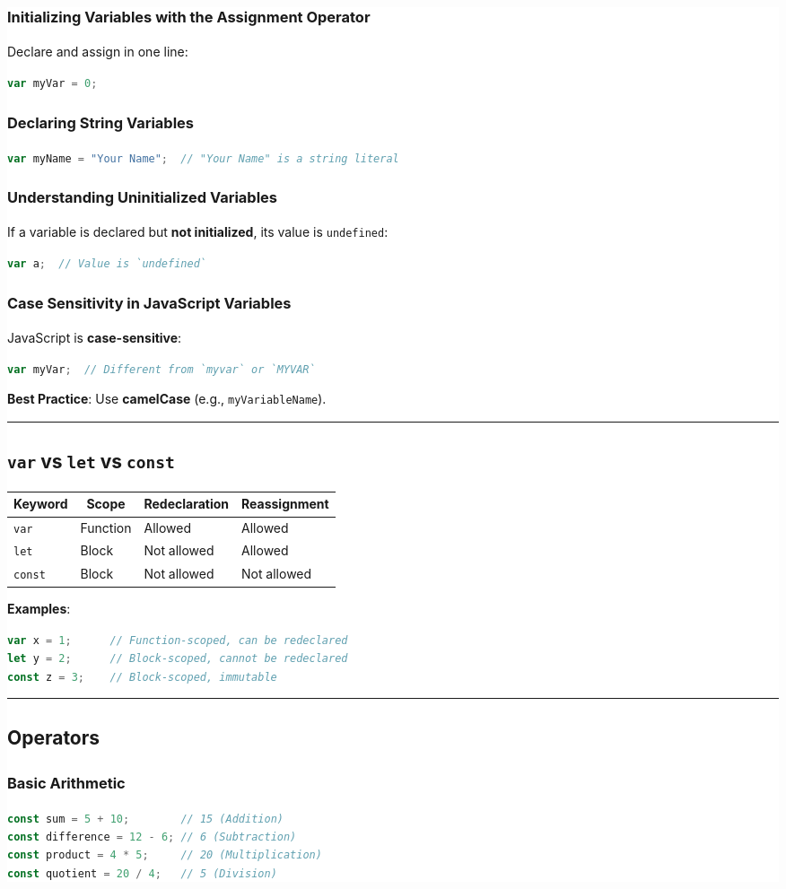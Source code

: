 ### **Initializing Variables with the Assignment Operator**  
Declare and assign in one line:  
```javascript
var myVar = 0;
```  

### **Declaring String Variables**  
```javascript
var myName = "Your Name";  // "Your Name" is a string literal
```  

### **Understanding Uninitialized Variables**  
If a variable is declared but **not initialized**, its value is `undefined`:  
```javascript
var a;  // Value is `undefined`
```  

### **Case Sensitivity in JavaScript Variables**  
JavaScript is **case-sensitive**:  
```javascript
var myVar;  // Different from `myvar` or `MYVAR`
```  
**Best Practice**: Use **camelCase** (e.g., `myVariableName`).  

---

## **`var` vs `let` vs `const`**  
| Keyword | Scope       | Redeclaration | Reassignment |  
|---------|------------|---------------|--------------|  
| `var`   | Function   | Allowed       | Allowed      |  
| `let`   | Block      | Not allowed   | Allowed      |  
| `const` | Block      | Not allowed   | Not allowed  |  

**Examples**:  
```javascript
var x = 1;      // Function-scoped, can be redeclared  
let y = 2;      // Block-scoped, cannot be redeclared  
const z = 3;    // Block-scoped, immutable  
```  

---

## **Operators**  
### **Basic Arithmetic**  
```javascript
const sum = 5 + 10;        // 15 (Addition)  
const difference = 12 - 6; // 6 (Subtraction)  
const product = 4 * 5;     // 20 (Multiplication)  
const quotient = 20 / 4;   // 5 (Division)  
```  
